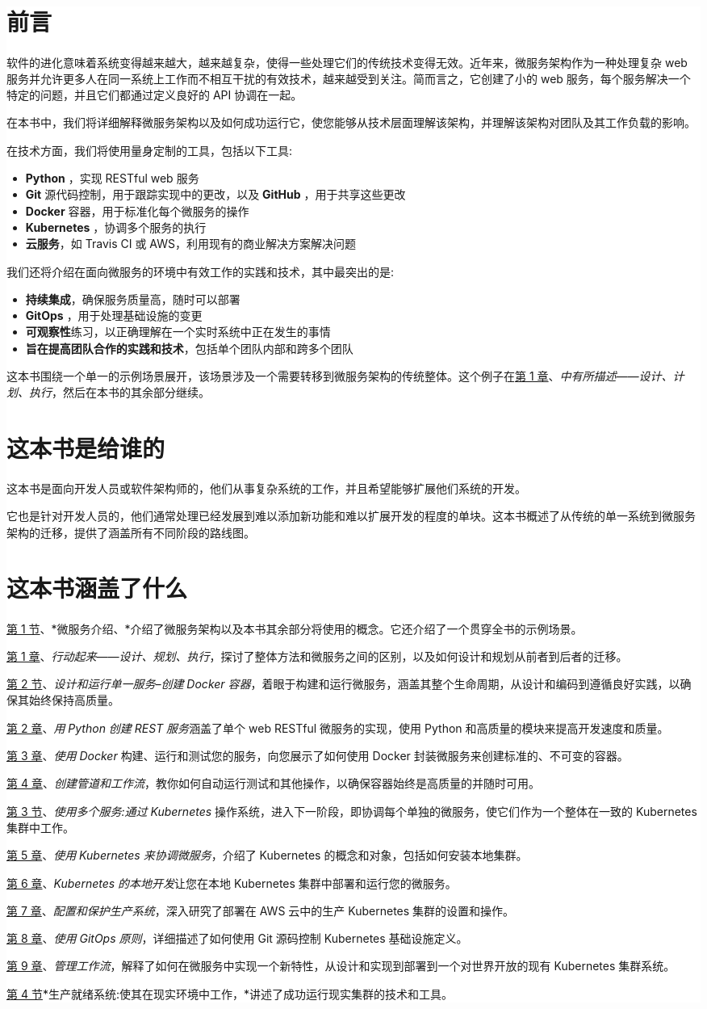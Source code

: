 # 前言

软件的进化意味着系统变得越来越大，越来越复杂，使得一些处理它们的传统技术变得无效。近年来，微服务架构作为一种处理复杂 web 服务并允许更多人在同一系统上工作而不相互干扰的有效技术，越来越受到关注。简而言之，它创建了小的 web 服务，每个服务解决一个特定的问题，并且它们都通过定义良好的 API 协调在一起。

在本书中，我们将详细解释微服务架构以及如何成功运行它，使您能够从技术层面理解该架构，并理解该架构对团队及其工作负载的影响。

在技术方面，我们将使用量身定制的工具，包括以下工具:

*   **Python** ，实现 RESTful web 服务
*   **Git** 源代码控制，用于跟踪实现中的更改，以及 **GitHub** ，用于共享这些更改
*   **Docker** 容器，用于标准化每个微服务的操作
*   **Kubernetes** ，协调多个服务的执行
*   **云服务**，如 Travis CI 或 AWS，利用现有的商业解决方案解决问题

我们还将介绍在面向微服务的环境中有效工作的实践和技术，其中最突出的是:

*   **持续集成**，确保服务质量高，随时可以部署
*   **GitOps** ，用于处理基础设施的变更
*   **可观察性**练习，以正确理解在一个实时系统中正在发生的事情
*   **旨在提高团队合作的实践和技术**，包括单个团队内部和跨多个团队

这本书围绕一个单一的示例场景展开，该场景涉及一个需要转移到微服务架构的传统整体。这个例子在[第 1 章](01.html)、*中有所描述——设计、计划、执行*，然后在本书的其余部分继续。

# 这本书是给谁的

这本书是面向开发人员或软件架构师的，他们从事复杂系统的工作，并且希望能够扩展他们系统的开发。

它也是针对开发人员的，他们通常处理已经发展到难以添加新功能和难以扩展开发的程度的单块。这本书概述了从传统的单一系统到微服务架构的迁移，提供了涵盖所有不同阶段的路线图。

# 这本书涵盖了什么

[第 1 节](sec1.html)、*微服务介绍、*介绍了微服务架构以及本书其余部分将使用的概念。它还介绍了一个贯穿全书的示例场景。

[第 1 章](01.html)、*行动起来——设计、规划、执行*，探讨了整体方法和微服务之间的区别，以及如何设计和规划从前者到后者的迁移。

[第 2 节](sec2.html)、*设计和运行单一服务–创建 Docker 容器*，着眼于构建和运行微服务，涵盖其整个生命周期，从设计和编码到遵循良好实践，以确保其始终保持高质量。

[第 2 章](02.html)、*用 Python 创建 REST 服务*涵盖了单个 web RESTful 微服务的实现，使用 Python 和高质量的模块来提高开发速度和质量。

[第 3 章](03.html)、*使用 Docker* 构建、运行和测试您的服务，向您展示了如何使用 Docker 封装微服务来创建标准的、不可变的容器。

[第 4 章](04.html)、*创建管道和工作流*，教你如何自动运行测试和其他操作，以确保容器始终是高质量的并随时可用。

[第 3 节](sec3.html)、*使用多个服务:通过 Kubernetes* 操作系统，进入下一阶段，即协调每个单独的微服务，使它们作为一个整体在一致的 Kubernetes 集群中工作。

[第 5 章](05.html)、*使用 Kubernetes 来协调微服务*，介绍了 Kubernetes 的概念和对象，包括如何安装本地集群。

[第 6 章](06.html)、*Kubernetes 的本地开发*让您在本地 Kubernetes 集群中部署和运行您的微服务。

[第 7 章](07.html)、*配置和保护生产系统*，深入研究了部署在 AWS 云中的生产 Kubernetes 集群的设置和操作。

[第 8 章](08.html)、*使用 GitOps 原则*，详细描述了如何使用 Git 源码控制 Kubernetes 基础设施定义。

[第 9 章](09.html)、*管理工作流*，解释了如何在微服务中实现一个新特性，从设计和实现到部署到一个对世界开放的现有 Kubernetes 集群系统。

[第 4 节](sec4.html)*生产就绪系统:使其在现实环境中工作，*讲述了成功运行现实集群的技术和工具。
